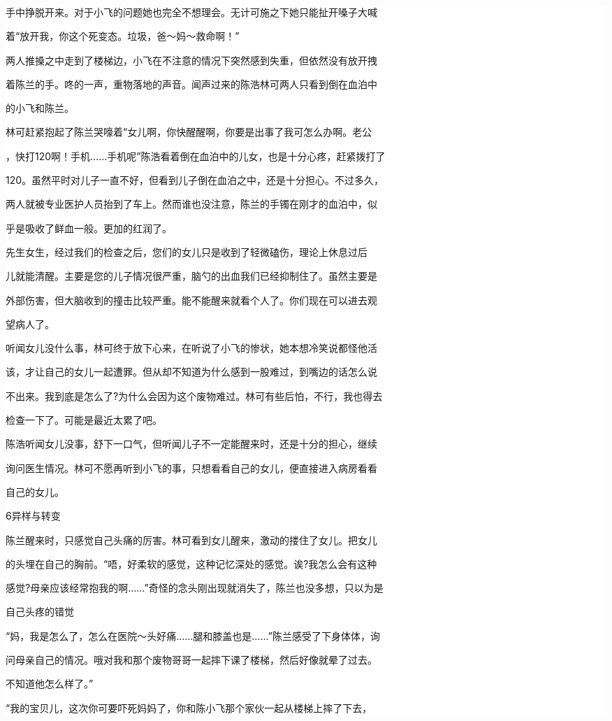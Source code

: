 手中挣脱开来。对于小飞的问题她也完全不想理会。无计可施之下她只能扯开嗓子大喊

着“放开我，你这个死变态。垃圾，爸～妈～救命啊！”



两人推搡之中走到了楼梯边，小飞在不注意的情况下突然感到失重，但依然没有放开拽

着陈兰的手。咚的一声，重物落地的声音。闻声过来的陈浩林可两人只看到倒在血泊中

的小飞和陈兰。

林可赶紧抱起了陈兰哭嚎着“女儿啊，你快醒醒啊，你要是出事了我可怎么办啊。老公

，快打120啊！手机……手机呢”陈浩看着倒在血泊中的儿女，也是十分心疼，赶紧拨打了

120。虽然平时对儿子一直不好，但看到儿子倒在血泊之中，还是十分担心。不过多久，

两人就被专业医护人员抬到了车上。然而谁也没注意，陈兰的手镯在刚才的血泊中，似

乎是吸收了鲜血一般。更加的红润了。

先生女生，经过我们的检查之后，您们的女儿只是收到了轻微磕伤，理论上休息过后

儿就能清醒。主要是您的儿子情况很严重，脑勺的出血我们已经抑制住了。虽然主要是

外部伤害，但大脑收到的撞击比较严重。能不能醒来就看个人了。你们现在可以进去观

望病人了。



听闻女儿没什么事，林可终于放下心来，在听说了小飞的惨状，她本想冷笑说都怪他活

该，才让自己的女儿一起遭罪。但从却不知道为什么感到一股难过，到嘴边的话怎么说

不出来。我到底是怎么了?为什么会因为这个废物难过。林可有些后怕，不行，我也得去

检查一下了。可能是最近太累了吧。



陈浩听闻女儿没事，舒下一口气，但听闻儿子不一定能醒来时，还是十分的担心，继续

询问医生情况。林可不愿再听到小飞的事，只想看看自己的女儿，便直接进入病房看看

自己的女儿。

6异样与转变



陈兰醒来时，只感觉自己头痛的厉害。林可看到女儿醒来，激动的搂住了女儿。把女儿

的头埋在自己的胸前。“唔，好柔软的感觉，这种记忆深处的感觉。诶?我怎么会有这种

感觉?母亲应该经常抱我的啊……”奇怪的念头刚出现就消失了，陈兰也没多想，只以为是

自己头疼的错觉

“妈，我是怎么了，怎么在医院～头好痛……腿和膝盖也是……”陈兰感受了下身体体，询

问母亲自己的情况。哦对我和那个废物哥哥一起摔下课了楼梯，然后好像就晕了过去。

不知道他怎么样了。”

“我的宝贝儿，这次你可要吓死妈妈了，你和陈小飞那个家伙一起从楼梯上摔了下去，
